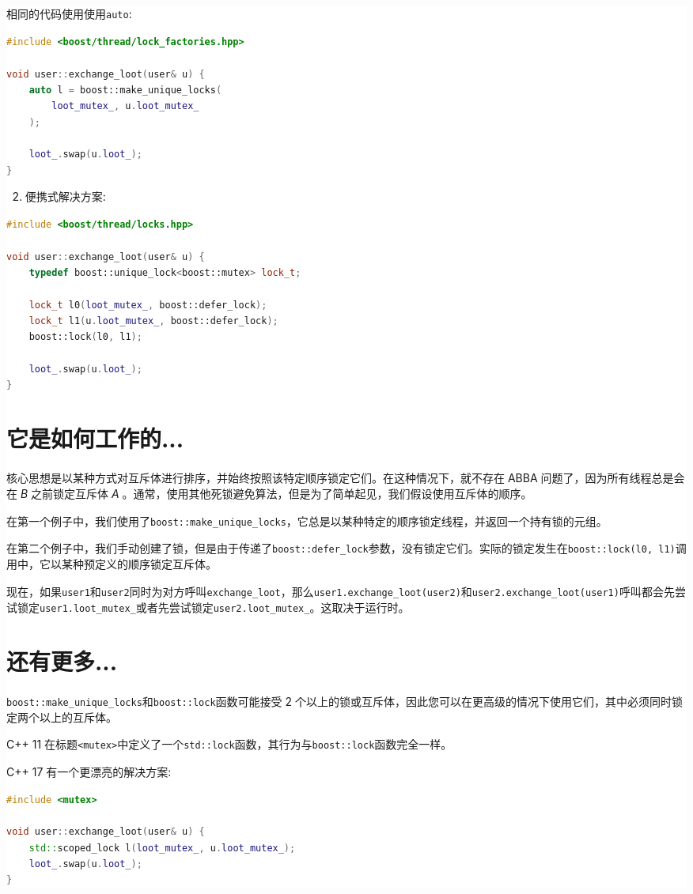 相同的代码使用使用`auto`:

```cpp
#include <boost/thread/lock_factories.hpp>

void user::exchange_loot(user& u) {
    auto l = boost::make_unique_locks(
        loot_mutex_, u.loot_mutex_
    );

    loot_.swap(u.loot_);
}
```

2.  便携式解决方案:

```cpp
#include <boost/thread/locks.hpp>

void user::exchange_loot(user& u) {
    typedef boost::unique_lock<boost::mutex> lock_t;

    lock_t l0(loot_mutex_, boost::defer_lock);
    lock_t l1(u.loot_mutex_, boost::defer_lock);
    boost::lock(l0, l1);

    loot_.swap(u.loot_);
}
```

# 它是如何工作的...

核心思想是以某种方式对互斥体进行排序，并始终按照该特定顺序锁定它们。在这种情况下，就不存在 ABBA 问题了，因为所有线程总是会在 *B* 之前锁定互斥体 *A* 。通常，使用其他死锁避免算法，但是为了简单起见，我们假设使用互斥体的顺序。

在第一个例子中，我们使用了`boost::make_unique_locks`，它总是以某种特定的顺序锁定线程，并返回一个持有锁的元组。

在第二个例子中，我们手动创建了锁，但是由于传递了`boost::defer_lock`参数，没有锁定它们。实际的锁定发生在`boost::lock(l0, l1)`调用中，它以某种预定义的顺序锁定互斥体。

现在，如果`user1`和`user2`同时为对方呼叫`exchange_loot`，那么`user1.exchange_loot(user2)`和`user2.exchange_loot(user1)`呼叫都会先尝试锁定`user1.loot_mutex_`或者先尝试锁定`user2.loot_mutex_`。这取决于运行时。

# 还有更多...

`boost::make_unique_locks`和`boost::lock`函数可能接受 2 个以上的锁或互斥体，因此您可以在更高级的情况下使用它们，其中必须同时锁定两个以上的互斥体。

C++ 11 在标题`<mutex>`中定义了一个`std::lock`函数，其行为与`boost::lock`函数完全一样。

C++ 17 有一个更漂亮的解决方案:

```cpp
#include <mutex>

void user::exchange_loot(user& u) {
    std::scoped_lock l(loot_mutex_, u.loot_mutex_);
    loot_.swap(u.loot_);
}
```
